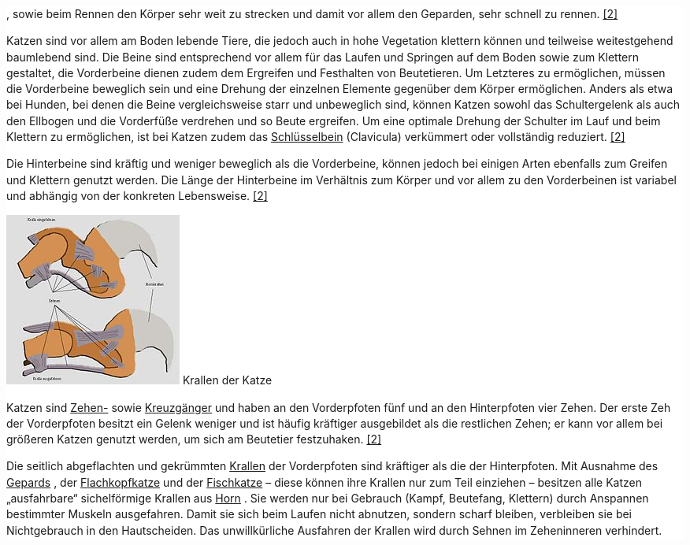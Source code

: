 , sowie beim Rennen den Körper sehr weit zu strecken und damit vor allem den Geparden, sehr schnell zu rennen.
[[2]](#cite_note-HMW_Morphology-2)




Katzen sind vor allem am Boden lebende Tiere, die jedoch auch in hohe Vegetation klettern können und teilweise weitestgehend baumlebend sind. Die Beine sind entsprechend vor allem für das Laufen und Springen auf dem Boden sowie zum Klettern gestaltet, die Vorderbeine dienen zudem dem Ergreifen und Festhalten von Beutetieren. Um Letzteres zu ermöglichen, müssen die Vorderbeine beweglich sein und eine Drehung der einzelnen Elemente gegenüber dem Körper ermöglichen. Anders als etwa bei Hunden, bei denen die Beine vergleichsweise starr und unbeweglich sind, können Katzen sowohl das Schultergelenk als auch den Ellbogen und die Vorderfüße verdrehen und so Beute ergreifen. Um eine optimale Drehung der Schulter im Lauf und beim Klettern zu ermöglichen, ist bei Katzen zudem das 
[Schlüsselbein](https://de.wikipedia.org/wiki/Schl%C3%BCsselbein)
 (Clavicula) verkümmert oder vollständig reduziert.
[[2]](#cite_note-HMW_Morphology-2)

 Die Hinterbeine sind kräftig und weniger beweglich als die Vorderbeine, können jedoch bei einigen Arten ebenfalls zum Greifen und Klettern genutzt werden. Die Länge der Hinterbeine im Verhältnis zum Körper und vor allem zu den Vorderbeinen ist variabel und abhängig von der konkreten Lebensweise.
[[2]](#cite_note-HMW_Morphology-2)






![220px_Krallen.j.jpg](assets/220px_Krallen.j.jpg) 
Krallen der Katze




Katzen sind 
[Zehen-](https://de.wikipedia.org/wiki/Zeheng%C3%A4nger)
 sowie 
[Kreuzgänger](https://de.wikipedia.org/wiki/Kreuzgang_(Biologie))
 und haben an den Vorderpfoten fünf und an den Hinterpfoten vier Zehen. Der erste Zeh der Vorderpfoten besitzt ein Gelenk weniger und ist häufig kräftiger ausgebildet als die restlichen Zehen; er kann vor allem bei größeren Katzen genutzt werden, um sich am Beutetier festzuhaken.
[[2]](#cite_note-HMW_Morphology-2)

 Die seitlich abgeflachten und gekrümmten 
[Krallen](https://de.wikipedia.org/wiki/Kralle)
 der Vorderpfoten sind kräftiger als die der Hinterpfoten. Mit Ausnahme des 
[Gepards](https://de.wikipedia.org/wiki/Gepard)
, der 
[Flachkopfkatze](https://de.wikipedia.org/wiki/Flachkopfkatze)
 und der 
[Fischkatze](https://de.wikipedia.org/wiki/Fischkatze)
 – diese können ihre Krallen nur zum Teil einziehen – besitzen alle Katzen „ausfahrbare“ sichelförmige Krallen aus 
[Horn](https://de.wikipedia.org/wiki/Hornsubstanz)
. Sie werden nur bei Gebrauch (Kampf, Beutefang, Klettern) durch Anspannen bestimmter Muskeln ausgefahren. Damit sie sich beim Laufen nicht abnutzen, sondern scharf bleiben, verbleiben sie bei Nichtgebrauch in den Hautscheiden. Das unwillkürliche Ausfahren der Krallen wird durch Sehnen im Zeheninneren verhindert.